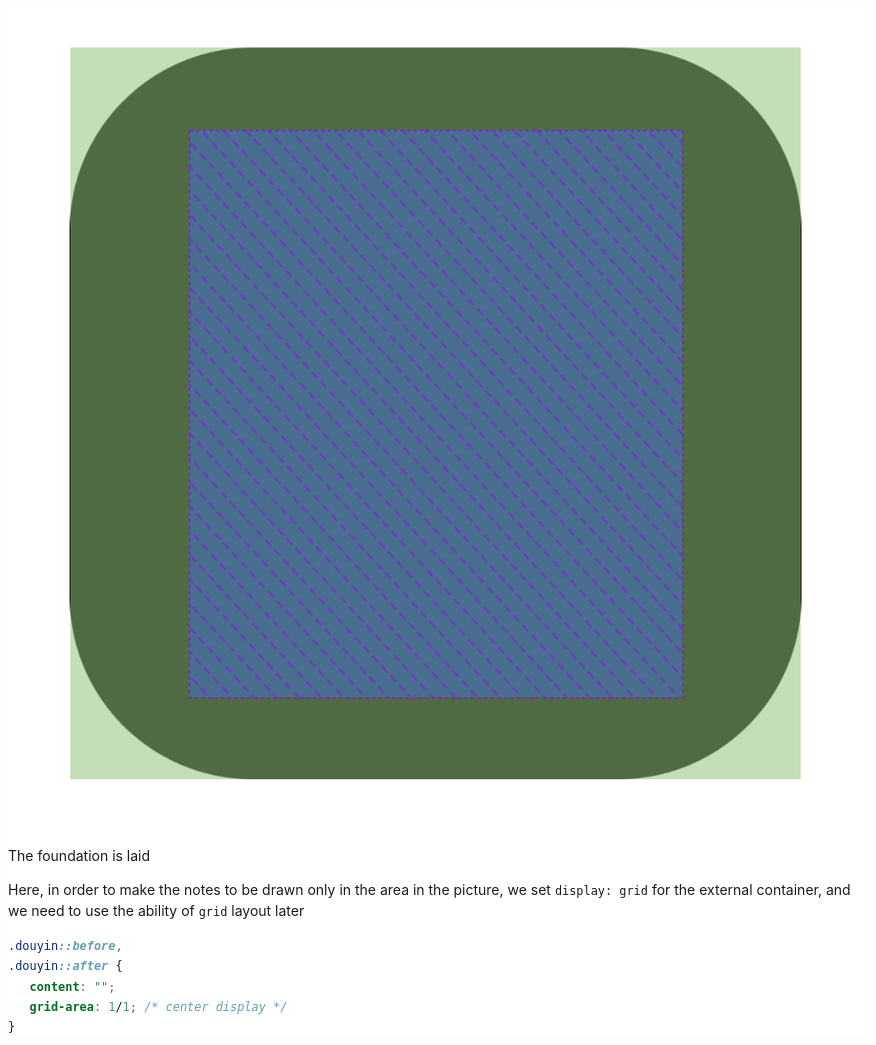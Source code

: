 ![](./images/9.png)

The foundation is laid

Here, in order to make the notes to be drawn only in the area in the picture, we set `display: grid` for the external container, and we need to use the ability of `grid` layout later

```css
.douyin::before,
.douyin::after {
   content: "";
   grid-area: 1/1; /* center display */
}
```
